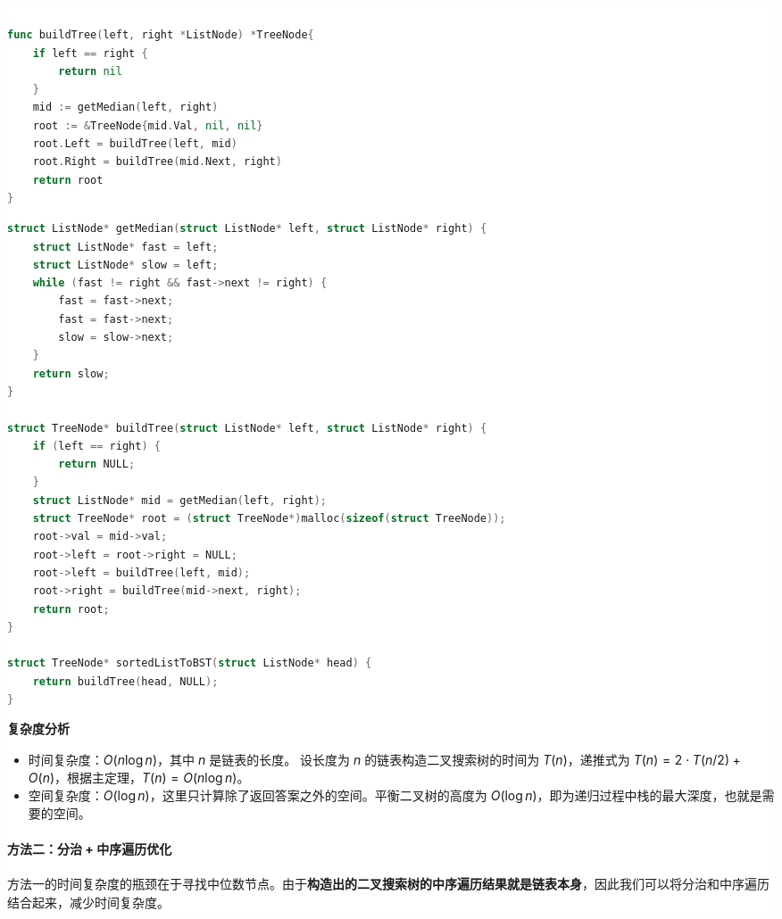 ```Go

func buildTree(left, right *ListNode) *TreeNode{
    if left == right {
        return nil
    }
    mid := getMedian(left, right)
    root := &TreeNode{mid.Val, nil, nil}
    root.Left = buildTree(left, mid)
    root.Right = buildTree(mid.Next, right)
    return root
}
```

```C
struct ListNode* getMedian(struct ListNode* left, struct ListNode* right) {
    struct ListNode* fast = left;
    struct ListNode* slow = left;
    while (fast != right && fast->next != right) {
        fast = fast->next;
        fast = fast->next;
        slow = slow->next;
    }
    return slow;
}

struct TreeNode* buildTree(struct ListNode* left, struct ListNode* right) {
    if (left == right) {
        return NULL;
    }
    struct ListNode* mid = getMedian(left, right);
    struct TreeNode* root = (struct TreeNode*)malloc(sizeof(struct TreeNode));
    root->val = mid->val;
    root->left = root->right = NULL;
    root->left = buildTree(left, mid);
    root->right = buildTree(mid->next, right);
    return root;
}

struct TreeNode* sortedListToBST(struct ListNode* head) {
    return buildTree(head, NULL);
}
```

**复杂度分析**

- 时间复杂度：$O(n\log n)$，其中 $n$ 是链表的长度。
    设长度为 $n$ 的链表构造二叉搜索树的时间为 $T(n)$，递推式为 $T(n)=2\cdot T(n/2)+O(n)$，根据主定理，$T(n)=O(n\log n)$。
- 空间复杂度：$O(\log n)$，这里只计算除了返回答案之外的空间。平衡二叉树的高度为 $O(\log n)$，即为递归过程中栈的最大深度，也就是需要的空间。

#### 方法二：分治 + 中序遍历优化

方法一的时间复杂度的瓶颈在于寻找中位数节点。由于**构造出的二叉搜索树的中序遍历结果就是链表本身**，因此我们可以将分治和中序遍历结合起来，减少时间复杂度。
